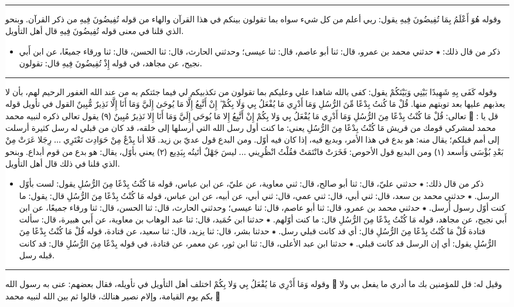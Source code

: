 * * *
وقوله
هُوَ أَعْلَمُ بِمَا تُفِيضُونَ فِيهِ
يقول: ربي أعلم من كل شيء سواه بما تقولون بينكم في هذا القرآن والهاء من قوله
تُفِيضُونَ فِيهِ
من ذكر القرآن.
وبنحو الذي قلنا في معنى قوله
تُفِيضُونَ فِيهِ
قال أهل التأويل.
* ذكر من قال ذلك:
⁕ حدثني محمد بن عمرو، قال: ثنا أبو عاصم، قال: ثنا عيسى؛ وحدثني الحارث، قال: ثنا الحسن، قال: ثنا ورقاء جميعًا، عن ابن أَبي نجيح، عن مجاهد، في قوله
إِذْ تُفِيضُونَ فِيهِ
قال: تقولون.
* * *
وقوله
كَفَى بِهِ شَهِيدًا بَيْنِي وَبَيْنَكُمْ
يقول: كفى بالله شاهدا علي وعليكم بما تقولون من تكذبيكم لي فيما جئتكم به من عند الله الغفور الرحيم لهم، بأن لا يعذبهم عليها بعد توبتهم منها.
قُلْ مَا كُنتُ بِدْعًا مِّنَ الرُّسُلِ وَمَا أَدْرِي مَا يُفْعَلُ بِي وَلَا بِكُمْ ۖ إِنْ أَتَّبِعُ إِلَّا مَا يُوحَىٰ إِلَيَّ وَمَا أَنَا إِلَّا نَذِيرٌ مُّبِينٌ
القول في تأويل قوله تعالى: قُلْ مَا كُنْتُ بِدْعًا مِنَ الرُّسُلِ وَمَا أَدْرِي مَا يُفْعَلُ بِي وَلا بِكُمْ إِنْ أَتَّبِعُ إِلا مَا يُوحَى إِلَيَّ وَمَا أَنَا إِلا نَذِيرٌ مُبِينٌ (٩) 
يقول تعالى ذكره لنبيه محمد

: قل يا محمد لمشركي قومك من قريش
مَا كُنْتُ بِدْعًا مِنَ الرُّسُلِ
يعني: ما كنت أول رسل الله التي أرسلها إلى خلقه، قد كان من قبلي له رسل كثيرة أرسلت إلى أمم قبلكم؛ يقال منه: هو بدع في هذا الأمر، وبديع فيه، إذا كان فيه أوّل. ومن البدع قول عديّ بن زيد.
فَلا أنا بِدْعٌ مِنْ حَوَادِث تَعْتَرِي ... رِجَلا عَرَتْ مِنْ بَعْدِ بُؤْسَى وَأَسعد
(١)
ومن البديع قول الأحوص:
فَخَرَتْ فانْتَمَتْ فقُلْتُ انْظُرِيني ... ليسَ جَهْلٌ أتَيتُه بِبَدِيع
(٢)
يعني بأوّل، يقال: هو بدع من قوم أبداع.
وبنحو الذي قلنا في ذلك قال أهل التأويل.
* ذكر من قال ذلك:
⁕ حدثني عليّ، قال: ثنا أبو صالح، قال: ثني معاوية، عن عليّ، عن ابن عباس، قوله
مَا كُنْتُ بِدْعًا مِنَ الرُّسُلِ
يقول: لست بأوّل الرسل.
⁕ حدثني محمد بن سعد، قال: ثني أبي، قال: ثني عمي، قال: ثني أبي، عن أبيه، عن ابن عباس، قوله
مَا كُنْتُ بِدْعًا مِنَ الرُّسُلِ
قال: يقول: ما كنت أوّل رسول أُرسل.
⁕ حدثني محمد بن عمرو، قال: ثنا أبو عاصم، قال: ثنا عيسى؛ وحدثني الحارث، قال: ثنا الحسن، قال: ثنا ورقاء جميعًا، عن ابن أَبي نجيح، عن مجاهد، قوله
مَا كُنْتُ بِدْعًا مِنَ الرُّسُلِ
قال: ما كنت أوّلهم.
⁕ حدثنا ابن حُمَيد، قال: ثنا عبد الوهاب بن معاوية، عن أَبي هبيرة، قال: سألت قتادة
قُلْ مَا كُنْتُ بِدْعًا مِنَ الرُّسُلِ
قال: أي قد كانت قبلي رسل.
⁕ حدثنا بشر، قال: ثنا يزيد، قال: ثنا سعيد، عن قتادة، قوله
قُلْ مَا كُنْتُ بِدْعًا مِنَ الرُّسُلِ
يقول: أي إن الرسل قد كانت قبلي.
⁕ حدثنا ابن عبد الأعلى، قال: ثنا ابن ثور، عن معمر، عن قتادة، في قوله
بِدْعًا مِنَ الرُّسُلِ
قال: قد كانت قبله رسل.
* * *
وقوله
وَمَا أَدْرِي مَا يُفْعَلُ بِي وَلا بِكُمْ
اختلف أهل التأويل في تأويله، فقال بعضهم: عنى به رسول الله

وقيل له: قل للمؤمنين بك ما أدري ما يفعل بي ولا بكم يوم القيامة، وإلام نصير هنالك، قالوا ثم بين الله لنبيه محمد
